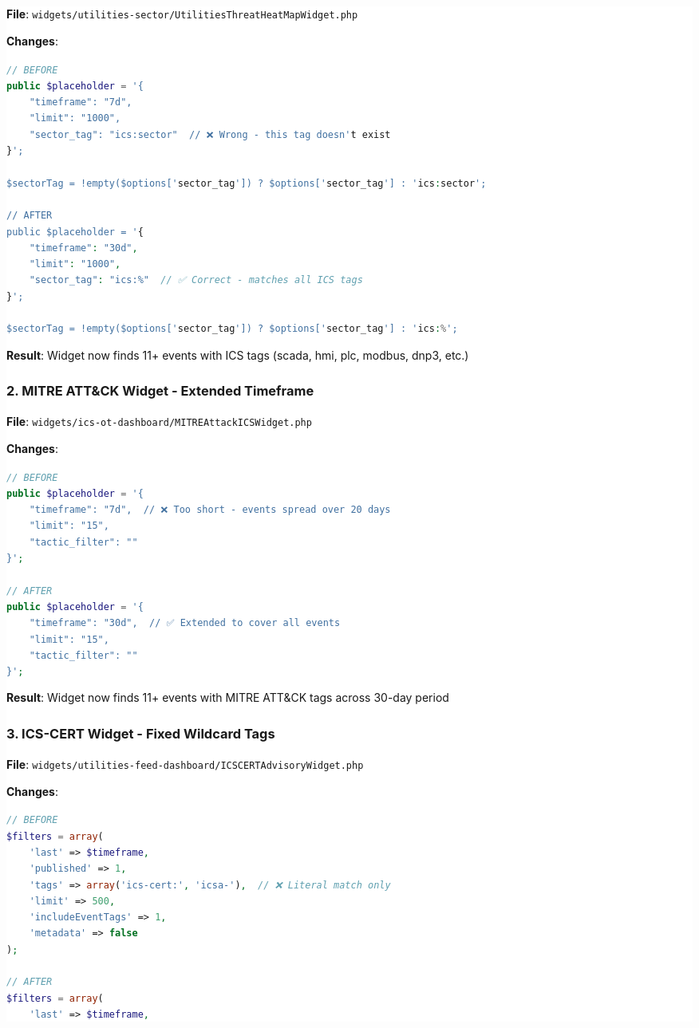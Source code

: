 **File**: `widgets/utilities-sector/UtilitiesThreatHeatMapWidget.php`

**Changes**:
```php
// BEFORE
public $placeholder = '{
    "timeframe": "7d",
    "limit": "1000",
    "sector_tag": "ics:sector"  // ❌ Wrong - this tag doesn't exist
}';

$sectorTag = !empty($options['sector_tag']) ? $options['sector_tag'] : 'ics:sector';

// AFTER
public $placeholder = '{
    "timeframe": "30d",
    "limit": "1000",
    "sector_tag": "ics:%"  // ✅ Correct - matches all ICS tags
}';

$sectorTag = !empty($options['sector_tag']) ? $options['sector_tag'] : 'ics:%';
```

**Result**: Widget now finds 11+ events with ICS tags (scada, hmi, plc, modbus, dnp3, etc.)

### 2. MITRE ATT&CK Widget - Extended Timeframe

**File**: `widgets/ics-ot-dashboard/MITREAttackICSWidget.php`

**Changes**:
```php
// BEFORE
public $placeholder = '{
    "timeframe": "7d",  // ❌ Too short - events spread over 20 days
    "limit": "15",
    "tactic_filter": ""
}';

// AFTER
public $placeholder = '{
    "timeframe": "30d",  // ✅ Extended to cover all events
    "limit": "15",
    "tactic_filter": ""
}';
```

**Result**: Widget now finds 11+ events with MITRE ATT&CK tags across 30-day period

### 3. ICS-CERT Widget - Fixed Wildcard Tags

**File**: `widgets/utilities-feed-dashboard/ICSCERTAdvisoryWidget.php`

**Changes**:
```php
// BEFORE
$filters = array(
    'last' => $timeframe,
    'published' => 1,
    'tags' => array('ics-cert:', 'icsa-'),  // ❌ Literal match only
    'limit' => 500,
    'includeEventTags' => 1,
    'metadata' => false
);

// AFTER
$filters = array(
    'last' => $timeframe,
```